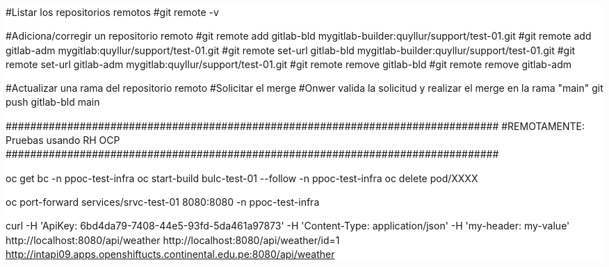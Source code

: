 #Listar los repositorios remotos
#git remote -v

#Adiciona/corregir un repositorio remoto
#git remote add gitlab-bld mygitlab-builder:quyllur/support/test-01.git
#git remote add gitlab-adm mygitlab:quyllur/support/test-01.git
#git remote set-url gitlab-bld mygitlab-builder:quyllur/support/test-01.git
#git remote set-url gitlab-adm mygitlab:quyllur/support/test-01.git
#git remote remove gitlab-bld
#git remote remove gitlab-adm

#Actualizar una rama del repositorio remoto
#Solicitar el merge
#Onwer valida la solicitud y realizar el merge en la rama "main"
git push gitlab-bld main


################################################################################
#REMOTAMENTE: Pruebas usando RH OCP
################################################################################

oc get bc -n ppoc-test-infra
oc start-build bulc-test-01 --follow -n ppoc-test-infra
oc delete pod/XXXX


oc port-forward services/srvc-test-01 8080:8080 -n ppoc-test-infra

curl -H 'ApiKey: 6bd4da79-7408-44e5-93fd-5da461a97873' -H 'Content-Type: application/json' -H 'my-header: my-value' \
http://localhost:8080/api/weather
http://localhost:8080/api/weather/id=1
http://intapi09.apps.openshiftucts.continental.edu.pe:8080/api/weather

